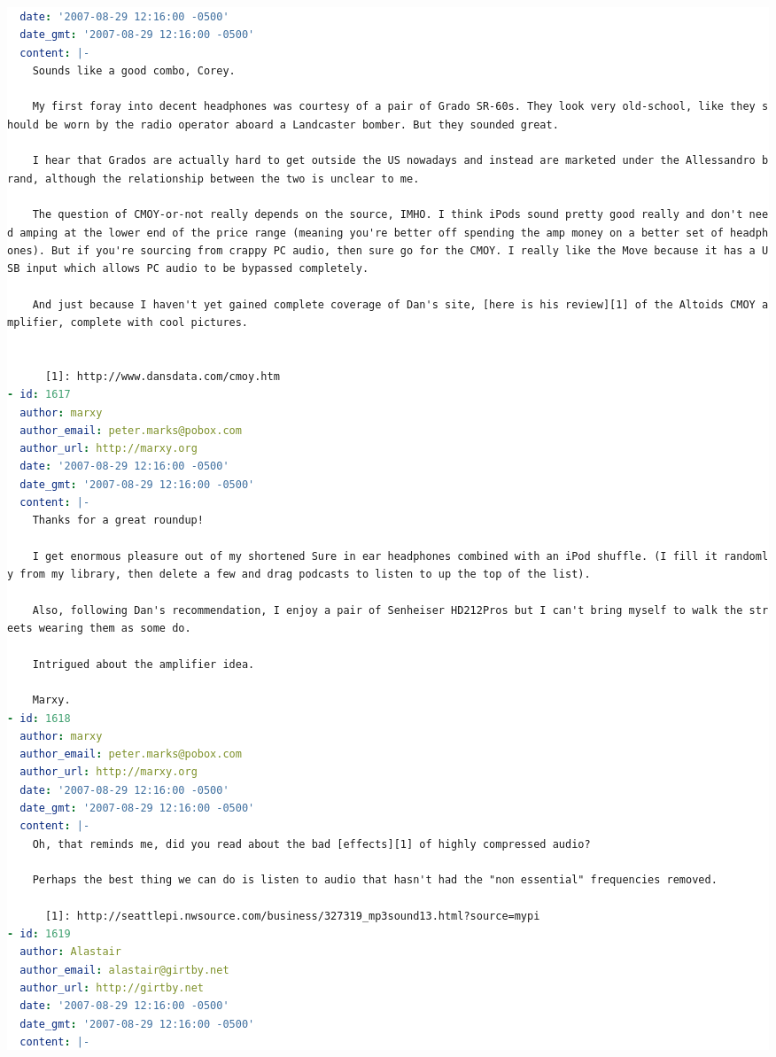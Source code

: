 ```yaml
  date: '2007-08-29 12:16:00 -0500'
  date_gmt: '2007-08-29 12:16:00 -0500'
  content: |-
    Sounds like a good combo, Corey.

    My first foray into decent headphones was courtesy of a pair of Grado SR-60s. They look very old-school, like they should be worn by the radio operator aboard a Landcaster bomber. But they sounded great.

    I hear that Grados are actually hard to get outside the US nowadays and instead are marketed under the Allessandro brand, although the relationship between the two is unclear to me.

    The question of CMOY-or-not really depends on the source, IMHO. I think iPods sound pretty good really and don't need amping at the lower end of the price range (meaning you're better off spending the amp money on a better set of headphones). But if you're sourcing from crappy PC audio, then sure go for the CMOY. I really like the Move because it has a USB input which allows PC audio to be bypassed completely.

    And just because I haven't yet gained complete coverage of Dan's site, [here is his review][1] of the Altoids CMOY amplifier, complete with cool pictures.


      [1]: http://www.dansdata.com/cmoy.htm
- id: 1617
  author: marxy
  author_email: peter.marks@pobox.com
  author_url: http://marxy.org
  date: '2007-08-29 12:16:00 -0500'
  date_gmt: '2007-08-29 12:16:00 -0500'
  content: |-
    Thanks for a great roundup!

    I get enormous pleasure out of my shortened Sure in ear headphones combined with an iPod shuffle. (I fill it randomly from my library, then delete a few and drag podcasts to listen to up the top of the list).

    Also, following Dan's recommendation, I enjoy a pair of Senheiser HD212Pros but I can't bring myself to walk the streets wearing them as some do.

    Intrigued about the amplifier idea.

    Marxy.
- id: 1618
  author: marxy
  author_email: peter.marks@pobox.com
  author_url: http://marxy.org
  date: '2007-08-29 12:16:00 -0500'
  date_gmt: '2007-08-29 12:16:00 -0500'
  content: |-
    Oh, that reminds me, did you read about the bad [effects][1] of highly compressed audio?

    Perhaps the best thing we can do is listen to audio that hasn't had the "non essential" frequencies removed.

      [1]: http://seattlepi.nwsource.com/business/327319_mp3sound13.html?source=mypi
- id: 1619
  author: Alastair
  author_email: alastair@girtby.net
  author_url: http://girtby.net
  date: '2007-08-29 12:16:00 -0500'
  date_gmt: '2007-08-29 12:16:00 -0500'
  content: |-
```